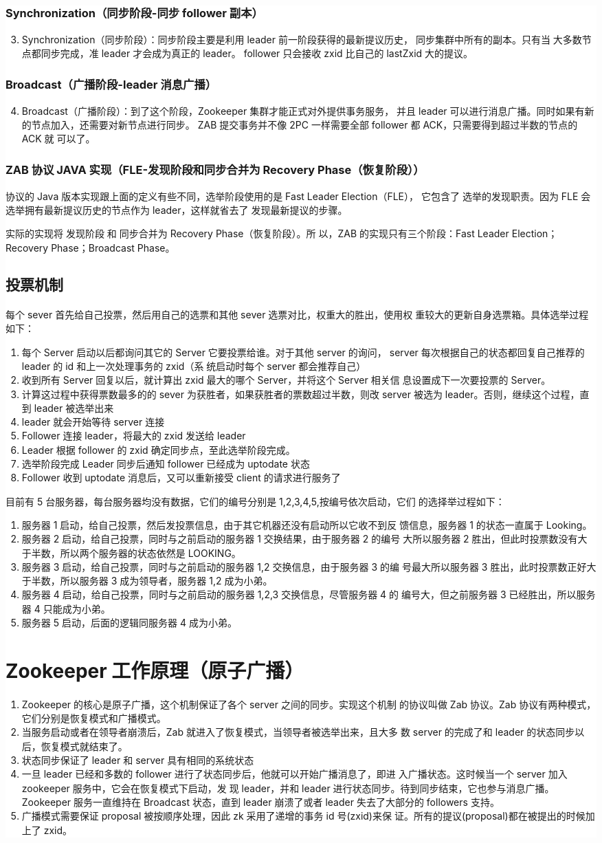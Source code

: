 ### Synchronization（同步阶段-同步 follower 副本）
3. Synchronization（同步阶段）：同步阶段主要是利用 leader 前一阶段获得的最新提议历史，
同步集群中所有的副本。只有当 大多数节点都同步完成，准 leader 才会成为真正的 leader。
follower 只会接收 zxid 比自己的 lastZxid 大的提议。

### Broadcast（广播阶段-leader 消息广播）
4. Broadcast（广播阶段）：到了这个阶段，Zookeeper 集群才能正式对外提供事务服务，
并且 leader 可以进行消息广播。同时如果有新的节点加入，还需要对新节点进行同步。
ZAB 提交事务并不像 2PC 一样需要全部 follower 都 ACK，只需要得到超过半数的节点的 ACK 就
可以了。
### ZAB 协议 JAVA 实现（FLE-发现阶段和同步合并为 Recovery Phase（恢复阶段））
协议的 Java 版本实现跟上面的定义有些不同，选举阶段使用的是 Fast Leader Election（FLE），
它包含了 选举的发现职责。因为 FLE 会选举拥有最新提议历史的节点作为 leader，这样就省去了
发现最新提议的步骤。

实际的实现将 发现阶段 和 同步合并为 Recovery Phase（恢复阶段）。所
以，ZAB 的实现只有三个阶段：Fast Leader Election；Recovery Phase；Broadcast Phase。

## 投票机制
每个 sever 首先给自己投票，然后用自己的选票和其他 sever 选票对比，权重大的胜出，使用权
重较大的更新自身选票箱。具体选举过程如下：
1. 每个 Server 启动以后都询问其它的 Server 它要投票给谁。对于其他 server 的询问，
server 每次根据自己的状态都回复自己推荐的 leader 的 id 和上一次处理事务的 zxid（系
统启动时每个 server 都会推荐自己）
2. 收到所有 Server 回复以后，就计算出 zxid 最大的哪个 Server，并将这个 Server 相关信
息设置成下一次要投票的 Server。
3. 计算这过程中获得票数最多的的 sever 为获胜者，如果获胜者的票数超过半数，则改
server 被选为 leader。否则，继续这个过程，直到 leader 被选举出来
4. leader 就会开始等待 server 连接
5. Follower 连接 leader，将最大的 zxid 发送给 leader
6. Leader 根据 follower 的 zxid 确定同步点，至此选举阶段完成。
7. 选举阶段完成 Leader 同步后通知 follower 已经成为 uptodate 状态
8. Follower 收到 uptodate 消息后，又可以重新接受 client 的请求进行服务了

目前有 5 台服务器，每台服务器均没有数据，它们的编号分别是 1,2,3,4,5,按编号依次启动，它们
的选择举过程如下：
1. 服务器 1 启动，给自己投票，然后发投票信息，由于其它机器还没有启动所以它收不到反
馈信息，服务器 1 的状态一直属于 Looking。
2. 服务器 2 启动，给自己投票，同时与之前启动的服务器 1 交换结果，由于服务器 2 的编号
大所以服务器 2 胜出，但此时投票数没有大于半数，所以两个服务器的状态依然是
LOOKING。
3. 服务器 3 启动，给自己投票，同时与之前启动的服务器 1,2 交换信息，由于服务器 3 的编
号最大所以服务器 3 胜出，此时投票数正好大于半数，所以服务器 3 成为领导者，服务器
1,2 成为小弟。
4. 服务器 4 启动，给自己投票，同时与之前启动的服务器 1,2,3 交换信息，尽管服务器 4 的
编号大，但之前服务器 3 已经胜出，所以服务器 4 只能成为小弟。
5. 服务器 5 启动，后面的逻辑同服务器 4 成为小弟。

# Zookeeper 工作原理（原子广播）
1. Zookeeper 的核心是原子广播，这个机制保证了各个 server 之间的同步。实现这个机制
的协议叫做 Zab 协议。Zab 协议有两种模式，它们分别是恢复模式和广播模式。
2. 当服务启动或者在领导者崩溃后，Zab 就进入了恢复模式，当领导者被选举出来，且大多
数 server 的完成了和 leader 的状态同步以后，恢复模式就结束了。
3. 状态同步保证了 leader 和 server 具有相同的系统状态
4. 一旦 leader 已经和多数的 follower 进行了状态同步后，他就可以开始广播消息了，即进
入广播状态。这时候当一个 server 加入 zookeeper 服务中，它会在恢复模式下启动，发
现 leader，并和 leader 进行状态同步。待到同步结束，它也参与消息广播。Zookeeper
服务一直维持在 Broadcast 状态，直到 leader 崩溃了或者 leader 失去了大部分的
followers 支持。
5. 广播模式需要保证 proposal 被按顺序处理，因此 zk 采用了递增的事务 id 号(zxid)来保
证。所有的提议(proposal)都在被提出的时候加上了 zxid。
